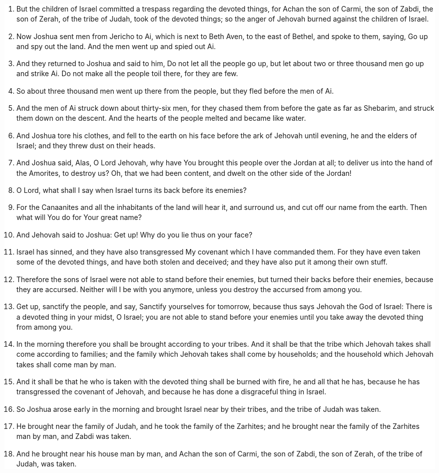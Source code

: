 1. But the children of Israel committed a trespass regarding the devoted things, for Achan the son of Carmi, the son of Zabdi, the son of Zerah, of the tribe of Judah, took of the devoted things; so the anger of Jehovah burned against the children of Israel.

2. Now Joshua sent men from Jericho to Ai, which is next to Beth Aven, to the east of Bethel, and spoke to them, saying, Go up and spy out the land. And the men went up and spied out Ai.

3. And they returned to Joshua and said to him, Do not let all the people go up, but let about two or three thousand men go up and strike Ai. Do not make all the people toil there, for they are few.

4. So about three thousand men went up there from the people, but they fled before the men of Ai.

5. And the men of Ai struck down about thirty-six men, for they chased them from before the gate as far as Shebarim, and struck them down on the descent. And the hearts of the people melted and became like water.

6. And Joshua tore his clothes, and fell to the earth on his face before the ark of Jehovah until evening, he and the elders of Israel; and they threw dust on their heads.

7. And Joshua said, Alas, O Lord Jehovah, why have You brought this people over the Jordan at all; to deliver us into the hand of the Amorites, to destroy us? Oh, that we had been content, and dwelt on the other side of the Jordan!

8. O Lord, what shall I say when Israel turns its back before its enemies?

9. For the Canaanites and all the inhabitants of the land will hear it, and surround us, and cut off our name from the earth. Then what will You do for Your great name?

10. And Jehovah said to Joshua: Get up! Why do you lie thus on your face?

11. Israel has sinned, and they have also transgressed My covenant which I have commanded them. For they have even taken some of the devoted things, and have both stolen and deceived; and they have also put it among their own stuff.

12. Therefore the sons of Israel were not able to stand before their enemies, but turned their backs before their enemies, because they are accursed. Neither will I be with you anymore, unless you destroy the accursed from among you.

13. Get up, sanctify the people, and say, Sanctify yourselves for tomorrow, because thus says Jehovah the God of Israel: There is a devoted thing in your midst, O Israel; you are not able to stand before your enemies until you take away the devoted thing from among you.

14. In the morning therefore you shall be brought according to your tribes. And it shall be that the tribe which Jehovah takes shall come according to families; and the family which Jehovah takes shall come by households; and the household which Jehovah takes shall come man by man.

15. And it shall be that he who is taken with the devoted thing shall be burned with fire, he and all that he has, because he has transgressed the covenant of Jehovah, and because he has done a disgraceful thing in Israel.

16. So Joshua arose early in the morning and brought Israel near by their tribes, and the tribe of Judah was taken.

17. He brought near the family of Judah, and he took the family of the Zarhites; and he brought near the family of the Zarhites man by man, and Zabdi was taken.

18. And he brought near his house man by man, and Achan the son of Carmi, the son of Zabdi, the son of Zerah, of the tribe of Judah, was taken.
